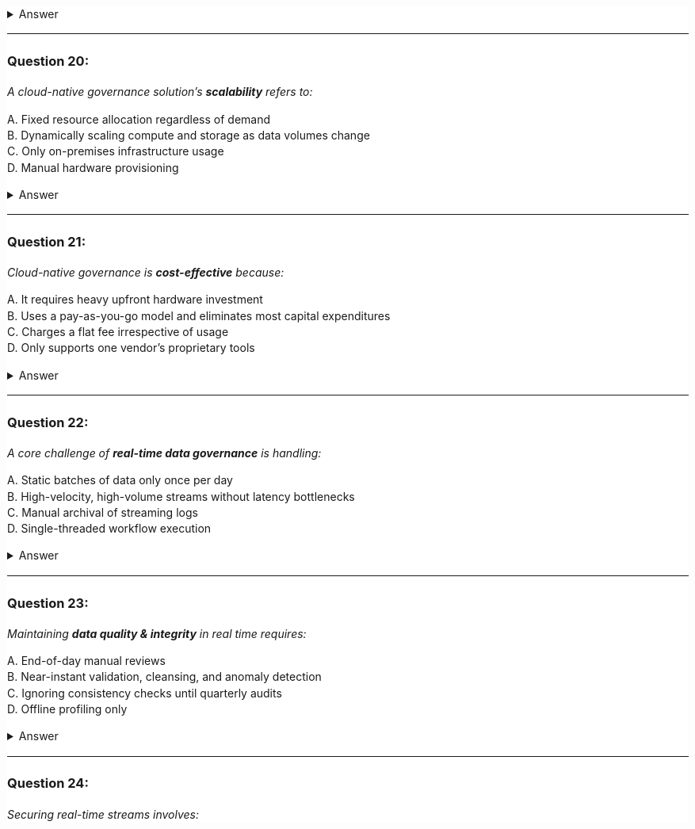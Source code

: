 <details><summary>Answer</summary></details>  

---

### Question 20:  
*A cloud-native governance solution’s **scalability** refers to:*  

   A. Fixed resource allocation regardless of demand  
   B. Dynamically scaling compute and storage as data volumes change  
   C. Only on-premises infrastructure usage  
   D. Manual hardware provisioning  

<details><summary>Answer</summary></details>  

---

### Question 21:  
*Cloud-native governance is **cost-effective** because:*  

   A. It requires heavy upfront hardware investment  
   B. Uses a pay-as-you-go model and eliminates most capital expenditures  
   C. Charges a flat fee irrespective of usage  
   D. Only supports one vendor’s proprietary tools  

<details><summary>Answer</summary></details>  

---

### Question 22:  
*A core challenge of **real-time data governance** is handling:*  

   A. Static batches of data only once per day  
   B. High-velocity, high-volume streams without latency bottlenecks  
   C. Manual archival of streaming logs  
   D. Single-threaded workflow execution  

<details><summary>Answer</summary></details>  

---

### Question 23:  
*Maintaining **data quality & integrity** in real time requires:*  

   A. End-of-day manual reviews  
   B. Near-instant validation, cleansing, and anomaly detection  
   C. Ignoring consistency checks until quarterly audits  
   D. Offline profiling only  

<details><summary>Answer</summary></details>  

---

### Question 24:  
*Securing real-time streams involves:*  
